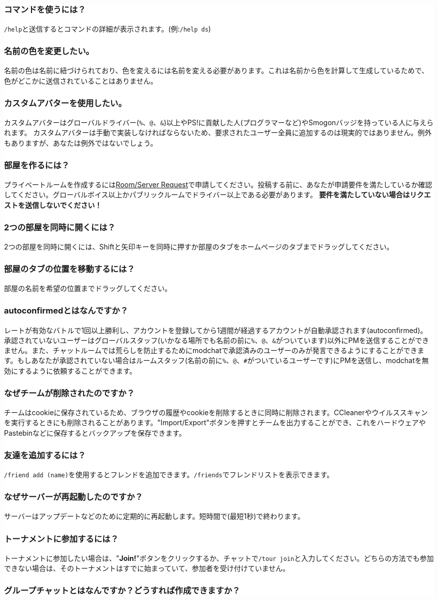 ### コマンドを使うには？

`/help`と送信するとコマンドの詳細が表示されます。(例:`/help ds`)

### 名前の色を変更したい。

名前の色は名前に紐づけられており、色を変えるには名前を変える必要があります。これは名前から色を計算して生成しているためで、色がどこかに送信されていることはありません。

### カスタムアバターを使用したい。

カスタムアバターはグローバルドライバー(`%`、`@`、`&`)以上やPS!に貢献した人(プログラマーなど)やSmogonバッジを持っている人に与えられます。 カスタムアバターは手動で実装しなければならないため、要求されたユーザー全員に追加するのは現実的ではありません。例外もありますが、あなたは例外ではないでしょう。

### 部屋を作るには？

プライベートルームを作成するには[Room/Server Request](https://www.smogon.com/forums/threads/names-passwords-rooms-and-servers-contacting-upper-staff.3538721/)で申請してください。投稿する前に、あなたが申請要件を満たしているか確認してください。グローバルボイス以上かパブリックルームでドライバー以上である必要があります。
**要件を満たしていない場合はリクエストを送信しないでください！**

### 2つの部屋を同時に開くには？

2つの部屋を同時に開くには、Shiftと矢印キーを同時に押すか部屋のタブをホームページのタブまでドラッグしてください。

### 部屋のタブの位置を移動するには？

部屋の名前を希望の位置までドラッグしてください。

### autoconfirmedとはなんですか？

レートが有効なバトルで1回以上勝利し、アカウントを登録してから1週間が経過するアカウントが自動承認されます(autoconfirmed)。承認されていないユーザーはグローバルスタッフ(いかなる場所でも名前の前に`%`、`@`、`&`がついています)以外にPMを送信することができません。また、チャットルームでは荒らしを防止するためにmodchatで承認済みのユーザーのみが発言できるようにすることができます。もしあなたが承認されていない場合はルームスタッフ(名前の前に`%`、`@`、`#`がついているユーザーです)にPMを送信し、modchatを無効にするように依頼することができます。

### なぜチームが削除されたのですか？

チームはcookieに保存されているため、ブラウザの履歴やcookieを削除するときに同時に削除されます。CCleanerやウイルススキャンを実行するときにも削除されることがあります。"Import/Export"ボタンを押すとチームを出力することができ、これをハードウェアやPastebinなどに保存するとバックアップを保存できます。

### 友達を追加するには？

`/friend add (name)`を使用するとフレンドを追加できます。`/friends`でフレンドリストを表示できます。

### なぜサーバーが再起動したのですか？

サーバーはアップデートなどのために定期的に再起動します。短時間で(最短1秒)で終わります。

### トーナメントに参加するには？

トーナメントに参加したい場合は、"**Join!**"ボタンをクリックするか、チャットで`/tour join`と入力してください。どちらの方法でも参加できない場合は、そのトーナメントはすでに始まっていて、参加者を受け付けていません。

### グループチャットとはなんですか？どうすれば作成できますか？
